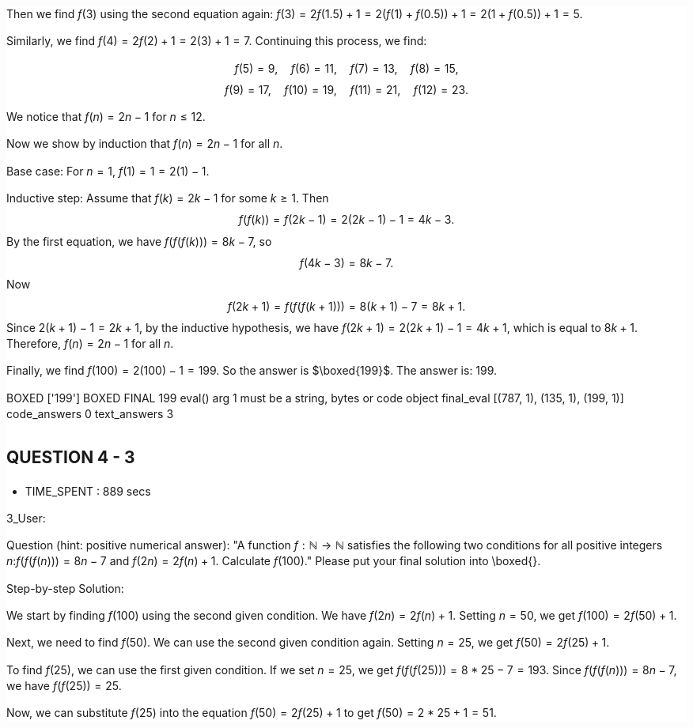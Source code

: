 Then we find $f(3)$ using the second equation again: $f(3)=2f(1.5)+1=2(f(1)+f(0.5))+1=2(1+f(0.5))+1=5$.

Similarly, we find $f(4)=2f(2)+1=2(3)+1=7$. Continuing this process, we find:

$$f(5) = 9, \quad f(6) = 11, \quad f(7) = 13, \quad f(8) = 15,$$
$$f(9) = 17, \quad f(10) = 19, \quad f(11) = 21, \quad f(12) = 23.$$

We notice that $f(n)=2n-1$ for $n\leq 12$. 

Now we show by induction that $f(n)=2n-1$ for all $n$. 

Base case: For $n=1$, $f(1)=1=2(1)-1$.

Inductive step: Assume that $f(k)=2k-1$ for some $k \geq 1$. Then
$$f(f(k))=f(2k-1)=2(2k-1)-1=4k-3.$$
By the first equation, we have $f(f(f(k)))=8k-7$, so
$$f(4k-3)=8k-7.$$
Now
$$f(2k+1)=f(f(f(k+1)))=8(k+1)-7=8k+1.$$
Since $2(k+1)-1=2k+1$, by the inductive hypothesis, we have $f(2k+1)=2(2k+1)-1=4k+1$, which is equal to $8k+1$. Therefore, $f(n)=2n-1$ for all $n$.

Finally, we find $f(100)=2(100)-1=199$. So the answer is $\boxed{199}$.
The answer is: $199$.

BOXED ['199']
BOXED FINAL 199
eval() arg 1 must be a string, bytes or code object final_eval
[(787, 1), (135, 1), (199, 1)]
code_answers 0 text_answers 3



## QUESTION 4 - 3 
- TIME_SPENT : 889 secs

3_User:

Question (hint: positive numerical answer):
"A function $f: \mathbb N \to \mathbb N$ satisfies the following two conditions for all positive integers $n$:$f(f(f(n)))=8n-7$ and $f(2n)=2f(n)+1$. Calculate $f(100)$."
Please put your final solution into \boxed{}.

Step-by-step Solution:


We start by finding $f(100)$ using the second given condition. We have $f(2n) = 2f(n) + 1$. Setting $n = 50$, we get $f(100) = 2f(50) + 1$.

Next, we need to find $f(50)$. We can use the second given condition again. Setting $n = 25$, we get $f(50) = 2f(25) + 1$.

To find $f(25)$, we can use the first given condition. If we set $n = 25$, we get $f(f(f(25))) = 8*25 - 7 = 193$. Since $f(f(f(n))) = 8n - 7$, we have $f(f(25)) = 25$.

Now, we can substitute $f(25)$ into the equation $f(50) = 2f(25) + 1$ to get $f(50) = 2*25 + 1 = 51$.
